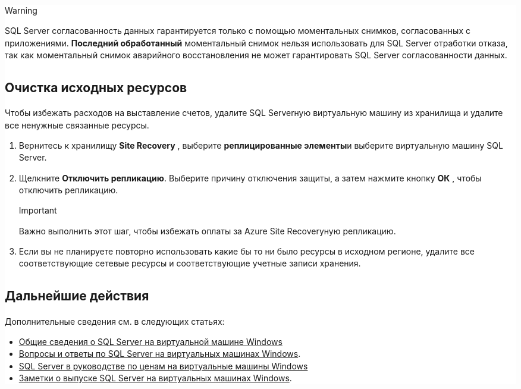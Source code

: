   > [!WARNING]
  > SQL Server согласованность данных гарантируется только с помощью моментальных снимков, согласованных с приложениями. **Последний обработанный** моментальный снимок нельзя использовать для SQL Server отработки отказа, так как моментальный снимок аварийного восстановления не может гарантировать SQL Server согласованности данных. 

## <a name="clean-up-source-resources"></a>Очистка исходных ресурсов
Чтобы избежать расходов на выставление счетов, удалите SQL Serverную виртуальную машину из хранилища и удалите все ненужные связанные ресурсы. 

1. Вернитесь к хранилищу **Site Recovery** , выберите **реплицированные элементы**и выберите виртуальную машину SQL Server. 
1. Щелкните **Отключить репликацию**. Выберите причину отключения защиты, а затем нажмите кнопку **ОК** , чтобы отключить репликацию. 

   >[!IMPORTANT]
   > Важно выполнить этот шаг, чтобы избежать оплаты за Azure Site Recoveryную репликацию. 

1. Если вы не планируете повторно использовать какие бы то ни было ресурсы в исходном регионе, удалите все соответствующие сетевые ресурсы и соответствующие учетные записи хранения. 


## <a name="next-steps"></a>Дальнейшие действия

Дополнительные сведения см. в следующих статьях: 

* [Общие сведения о SQL Server на виртуальной машине Windows](virtual-machines-windows-sql-server-iaas-overview.md)
* [Вопросы и ответы по SQL Server на виртуальных машинах Windows](virtual-machines-windows-sql-server-iaas-faq.md).
* [SQL Server в руководстве по ценам на виртуальные машины Windows](virtual-machines-windows-sql-server-pricing-guidance.md)
* [Заметки о выпуске SQL Server на виртуальных машинах Windows](virtual-machines-windows-sql-server-iaas-release-notes.md).


